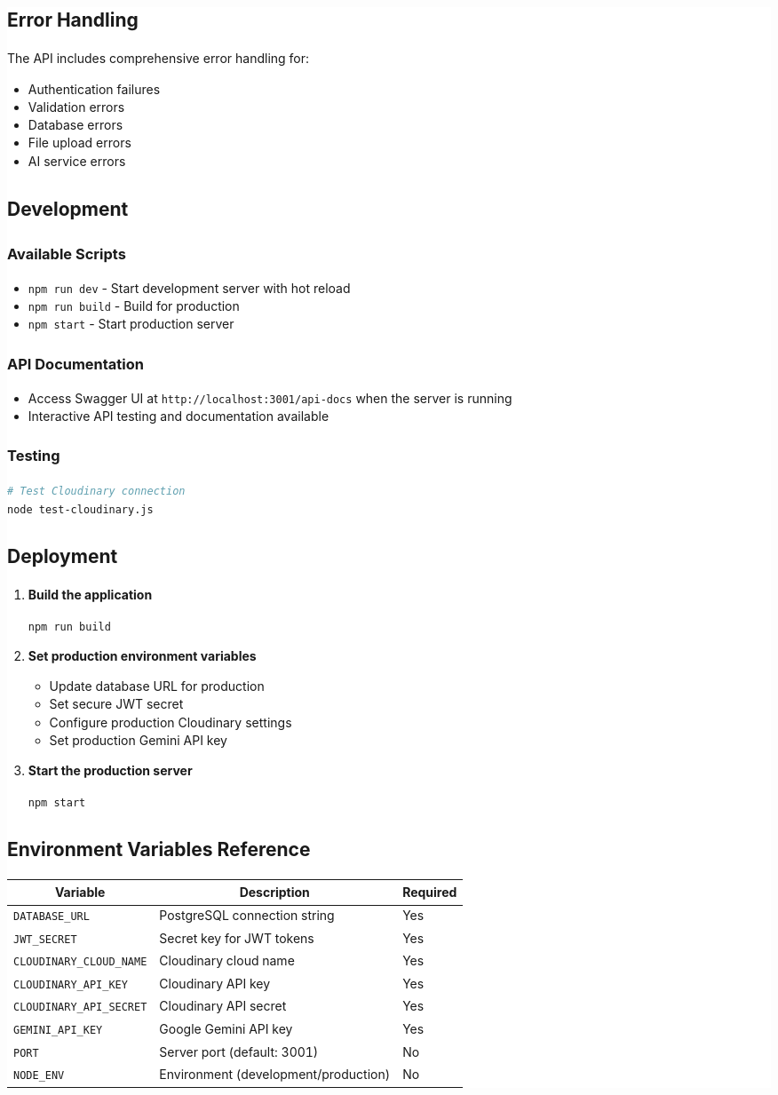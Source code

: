 ## Error Handling

The API includes comprehensive error handling for:
- Authentication failures
- Validation errors
- Database errors
- File upload errors
- AI service errors

## Development

### Available Scripts
- `npm run dev` - Start development server with hot reload
- `npm run build` - Build for production
- `npm start` - Start production server

### API Documentation
- Access Swagger UI at `http://localhost:3001/api-docs` when the server is running
- Interactive API testing and documentation available

### Testing
```bash
# Test Cloudinary connection
node test-cloudinary.js
```

## Deployment

1. **Build the application**
   ```bash
   npm run build
   ```

2. **Set production environment variables**
   - Update database URL for production
   - Set secure JWT secret
   - Configure production Cloudinary settings
   - Set production Gemini API key

3. **Start the production server**
   ```bash
   npm start
   ```

## Environment Variables Reference

| Variable | Description | Required |
|----------|-------------|----------|
| `DATABASE_URL` | PostgreSQL connection string | Yes |
| `JWT_SECRET` | Secret key for JWT tokens | Yes |
| `CLOUDINARY_CLOUD_NAME` | Cloudinary cloud name | Yes |
| `CLOUDINARY_API_KEY` | Cloudinary API key | Yes |
| `CLOUDINARY_API_SECRET` | Cloudinary API secret | Yes |
| `GEMINI_API_KEY` | Google Gemini API key | Yes |
| `PORT` | Server port (default: 3001) | No |
| `NODE_ENV` | Environment (development/production) | No |
